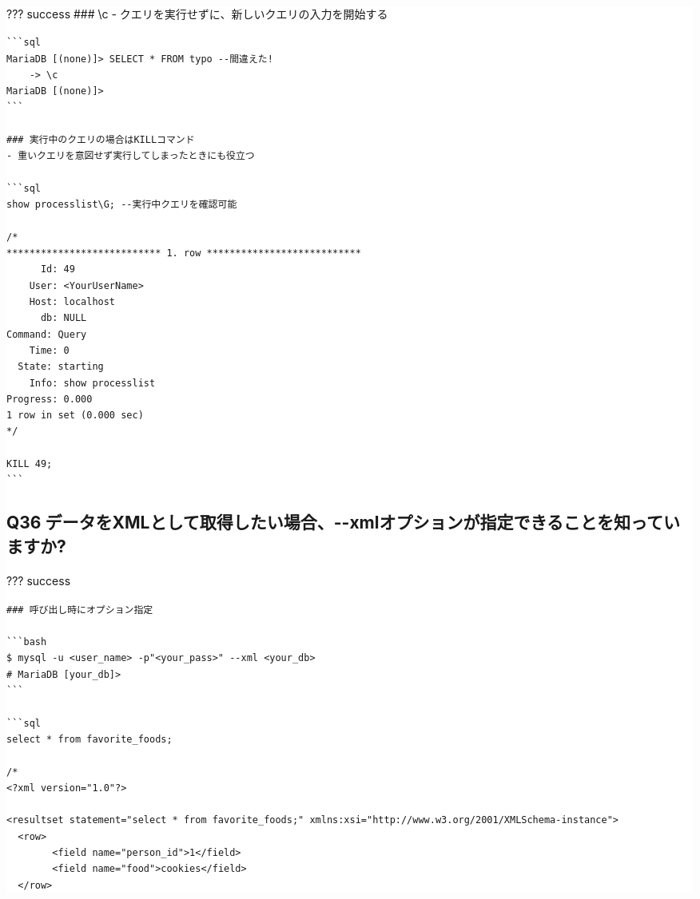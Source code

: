 ??? success
    ### \c
    - クエリを実行せずに、新しいクエリの入力を開始する

    ```sql
    MariaDB [(none)]> SELECT * FROM typo --間違えた!
        -> \c
    MariaDB [(none)]>
    ```

    ### 実行中のクエリの場合はKILLコマンド
    - 重いクエリを意図せず実行してしまったときにも役立つ

    ```sql
    show processlist\G; --実行中クエリを確認可能

    /*
    *************************** 1. row ***************************
          Id: 49
        User: <YourUserName>
        Host: localhost
          db: NULL
    Command: Query
        Time: 0
      State: starting
        Info: show processlist
    Progress: 0.000
    1 row in set (0.000 sec)
    */

    KILL 49;
    ```

## Q36 データをXMLとして取得したい場合、--xmlオプションが指定できることを知っていますか?

??? success

    ### 呼び出し時にオプション指定

    ```bash
    $ mysql -u <user_name> -p"<your_pass>" --xml <your_db>
    # MariaDB [your_db]> 
    ```

    ```sql
    select * from favorite_foods;

    /*
    <?xml version="1.0"?>

    <resultset statement="select * from favorite_foods;" xmlns:xsi="http://www.w3.org/2001/XMLSchema-instance">
      <row>
            <field name="person_id">1</field>
            <field name="food">cookies</field>
      </row>
